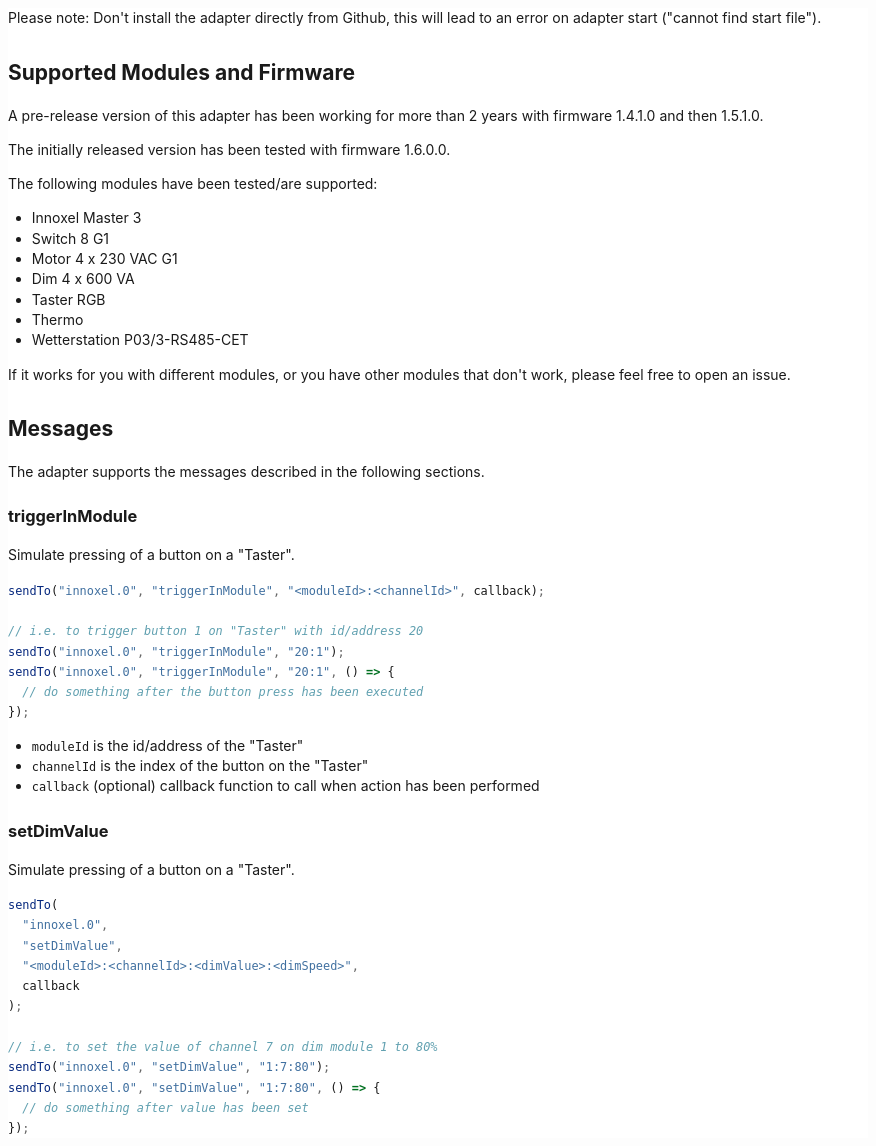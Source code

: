Please note: Don't install the adapter directly from Github, this will lead to an error on adapter start ("cannot find start file").

## Supported Modules and Firmware

A pre-release version of this adapter has been working for more than 2 years with firmware 1.4.1.0 and then 1.5.1.0.

The initially released version has been tested with firmware 1.6.0.0.

The following modules have been tested/are supported:

- Innoxel Master 3
- Switch 8 G1
- Motor 4 x 230 VAC G1
- Dim 4 x 600 VA
- Taster RGB
- Thermo
- Wetterstation P03/3-RS485-CET

If it works for you with different modules, or you have other modules that don't work, please feel free to open an issue.

## Messages

The adapter supports the messages described in the following sections.

### triggerInModule

Simulate pressing of a button on a "Taster".

```ts
sendTo("innoxel.0", "triggerInModule", "<moduleId>:<channelId>", callback);

// i.e. to trigger button 1 on "Taster" with id/address 20
sendTo("innoxel.0", "triggerInModule", "20:1");
sendTo("innoxel.0", "triggerInModule", "20:1", () => {
  // do something after the button press has been executed
});
```

- <code>moduleId</code> is the id/address of the "Taster"
- <code>channelId</code> is the index of the button on the "Taster"
- <code>callback</code> (optional) callback function to call when action has been performed

### setDimValue

Simulate pressing of a button on a "Taster".

```ts
sendTo(
  "innoxel.0",
  "setDimValue",
  "<moduleId>:<channelId>:<dimValue>:<dimSpeed>",
  callback
);

// i.e. to set the value of channel 7 on dim module 1 to 80%
sendTo("innoxel.0", "setDimValue", "1:7:80");
sendTo("innoxel.0", "setDimValue", "1:7:80", () => {
  // do something after value has been set
});
```
